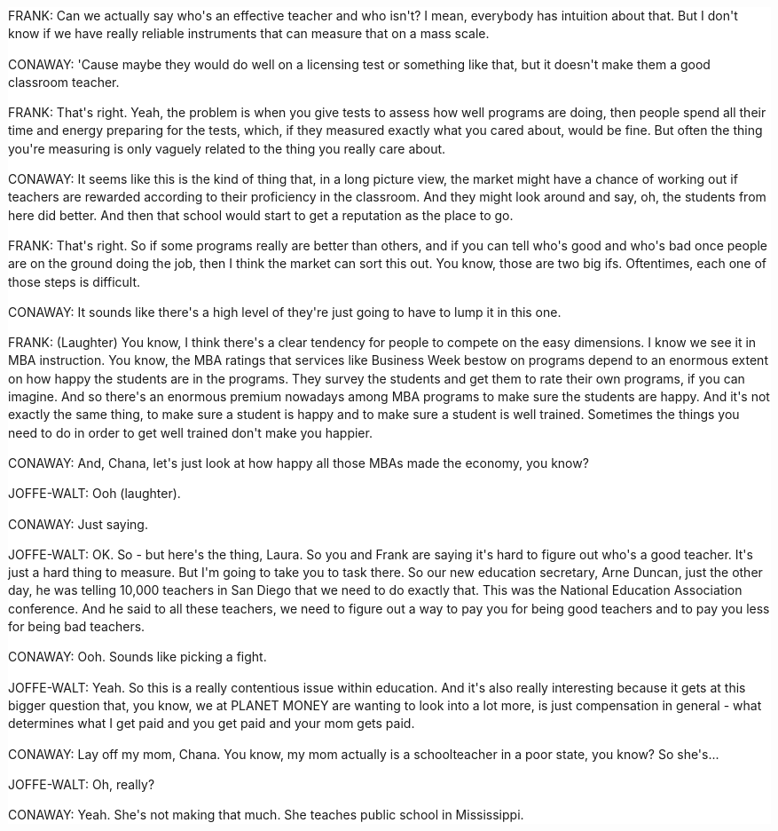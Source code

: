 FRANK: Can we actually say who's an effective teacher and who isn't? I mean, everybody has intuition about that. But I don't know if we have really reliable instruments that can measure that on a mass scale.

CONAWAY: 'Cause maybe they would do well on a licensing test or something like that, but it doesn't make them a good classroom teacher.

FRANK: That's right. Yeah, the problem is when you give tests to assess how well programs are doing, then people spend all their time and energy preparing for the tests, which, if they measured exactly what you cared about, would be fine. But often the thing you're measuring is only vaguely related to the thing you really care about.

CONAWAY: It seems like this is the kind of thing that, in a long picture view, the market might have a chance of working out if teachers are rewarded according to their proficiency in the classroom. And they might look around and say, oh, the students from here did better. And then that school would start to get a reputation as the place to go.

FRANK: That's right. So if some programs really are better than others, and if you can tell who's good and who's bad once people are on the ground doing the job, then I think the market can sort this out. You know, those are two big ifs. Oftentimes, each one of those steps is difficult.

CONAWAY: It sounds like there's a high level of they're just going to have to lump it in this one.

FRANK: (Laughter) You know, I think there's a clear tendency for people to compete on the easy dimensions. I know we see it in MBA instruction. You know, the MBA ratings that services like Business Week bestow on programs depend to an enormous extent on how happy the students are in the programs. They survey the students and get them to rate their own programs, if you can imagine. And so there's an enormous premium nowadays among MBA programs to make sure the students are happy. And it's not exactly the same thing, to make sure a student is happy and to make sure a student is well trained. Sometimes the things you need to do in order to get well trained don't make you happier.

CONAWAY: And, Chana, let's just look at how happy all those MBAs made the economy, you know?

JOFFE-WALT: Ooh (laughter).

CONAWAY: Just saying.

JOFFE-WALT: OK. So - but here's the thing, Laura. So you and Frank are saying it's hard to figure out who's a good teacher. It's just a hard thing to measure. But I'm going to take you to task there. So our new education secretary, Arne Duncan, just the other day, he was telling 10,000 teachers in San Diego that we need to do exactly that. This was the National Education Association conference. And he said to all these teachers, we need to figure out a way to pay you for being good teachers and to pay you less for being bad teachers.

CONAWAY: Ooh. Sounds like picking a fight.

JOFFE-WALT: Yeah. So this is a really contentious issue within education. And it's also really interesting because it gets at this bigger question that, you know, we at PLANET MONEY are wanting to look into a lot more, is just compensation in general - what determines what I get paid and you get paid and your mom gets paid.

CONAWAY: Lay off my mom, Chana. You know, my mom actually is a schoolteacher in a poor state, you know? So she's...

JOFFE-WALT: Oh, really?

CONAWAY: Yeah. She's not making that much. She teaches public school in Mississippi.
